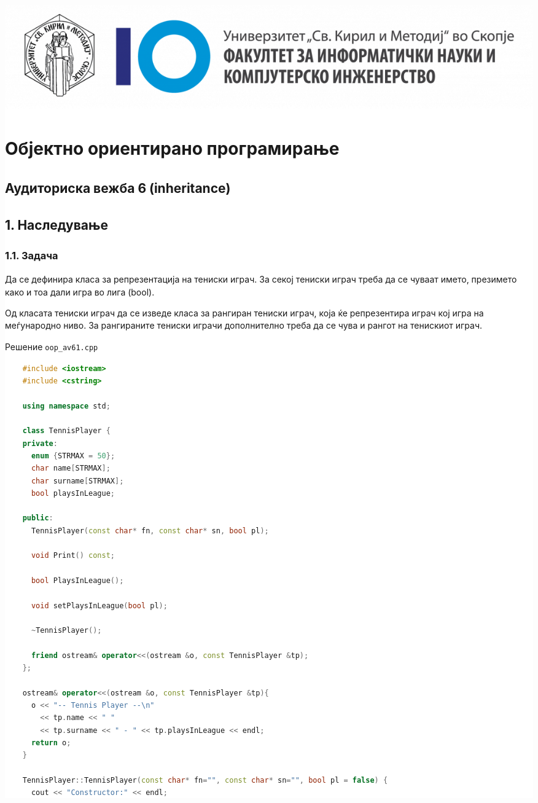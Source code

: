 <img src="../img/logo_mk.png">

# Објектно ориентирано програмирање
## Аудиториска вежба 6 (inheritance)

1\. Наследување
---------------

### 1.1. Задача

Да се дефинира класа за репрезентација на тениски играч. За секој тениски играч треба да се чуваат името, презимето како и тоа дали игра во лига (bool).

Од класата тениски играч да се изведе класа за рангиран тениски играч, која ќе репрезентира играч кој игра на меѓународно ниво. За рангираните тениски играчи дополнително треба да се чува и рангот на тенискиот играч.

Решение `oop_av61.cpp`
```cpp
    #include <iostream>
    #include <cstring>
    
    using namespace std;
    
    class TennisPlayer {
    private:
      enum {STRMAX = 50};
      char name[STRMAX];
      char surname[STRMAX];
      bool playsInLeague;
    
    public:
      TennisPlayer(const char* fn, const char* sn, bool pl);
    
      void Print() const;
    
      bool PlaysInLeague();
    
      void setPlaysInLeague(bool pl);
    
      ~TennisPlayer();
    
      friend ostream& operator<<(ostream &o, const TennisPlayer &tp);
    };
    
    ostream& operator<<(ostream &o, const TennisPlayer &tp){
      o << "-- Tennis Player --\n"
        << tp.name << " "
        << tp.surname << " - " << tp.playsInLeague << endl;
      return o;
    }
    
    TennisPlayer::TennisPlayer(const char* fn="", const char* sn="", bool pl = false) {
      cout << "Constructor:" << endl;
```
